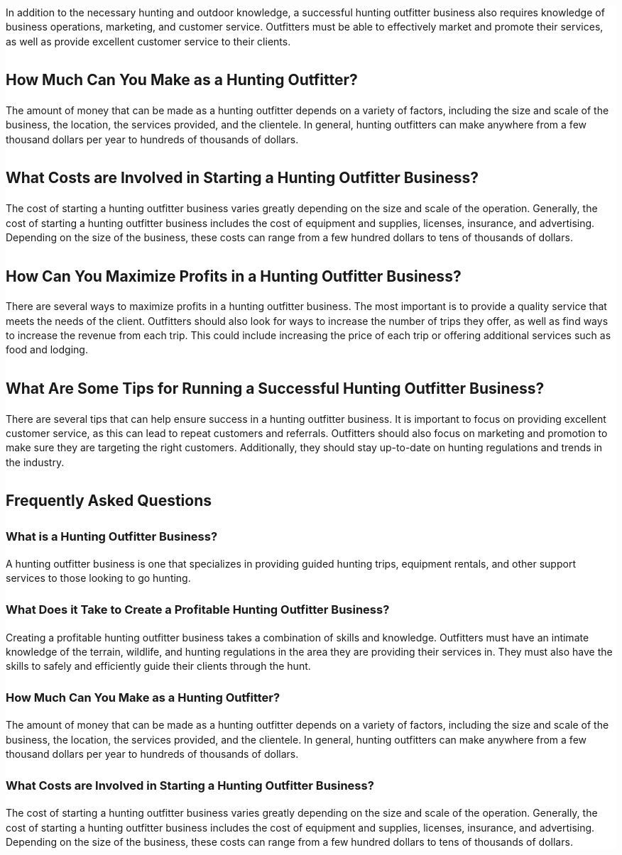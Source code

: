 In addition to the necessary hunting and outdoor knowledge, a successful hunting outfitter business also requires knowledge of business operations, marketing, and customer service. Outfitters must be able to effectively market and promote their services, as well as provide excellent customer service to their clients.

<h2>How Much Can You Make as a Hunting Outfitter?</h2>

The amount of money that can be made as a hunting outfitter depends on a variety of factors, including the size and scale of the business, the location, the services provided, and the clientele. In general, hunting outfitters can make anywhere from a few thousand dollars per year to hundreds of thousands of dollars.

<h2>What Costs are Involved in Starting a Hunting Outfitter Business?</h2>

The cost of starting a hunting outfitter business varies greatly depending on the size and scale of the operation. Generally, the cost of starting a hunting outfitter business includes the cost of equipment and supplies, licenses, insurance, and advertising. Depending on the size of the business, these costs can range from a few hundred dollars to tens of thousands of dollars.

<h2>How Can You Maximize Profits in a Hunting Outfitter Business?</h2>

There are several ways to maximize profits in a hunting outfitter business. The most important is to provide a quality service that meets the needs of the client. Outfitters should also look for ways to increase the number of trips they offer, as well as find ways to increase the revenue from each trip. This could include increasing the price of each trip or offering additional services such as food and lodging.

<h2>What Are Some Tips for Running a Successful Hunting Outfitter Business?</h2>

There are several tips that can help ensure success in a hunting outfitter business. It is important to focus on providing excellent customer service, as this can lead to repeat customers and referrals. Outfitters should also focus on marketing and promotion to make sure they are targeting the right customers. Additionally, they should stay up-to-date on hunting regulations and trends in the industry.

<h2>Frequently Asked Questions</h2>

<h3>What is a Hunting Outfitter Business?</h3>
A hunting outfitter business is one that specializes in providing guided hunting trips, equipment rentals, and other support services to those looking to go hunting.

<h3>What Does it Take to Create a Profitable Hunting Outfitter Business?</h3>
Creating a profitable hunting outfitter business takes a combination of skills and knowledge. Outfitters must have an intimate knowledge of the terrain, wildlife, and hunting regulations in the area they are providing their services in. They must also have the skills to safely and efficiently guide their clients through the hunt.

<h3>How Much Can You Make as a Hunting Outfitter?</h3>
The amount of money that can be made as a hunting outfitter depends on a variety of factors, including the size and scale of the business, the location, the services provided, and the clientele. In general, hunting outfitters can make anywhere from a few thousand dollars per year to hundreds of thousands of dollars.

<h3>What Costs are Involved in Starting a Hunting Outfitter Business?</h3>
The cost of starting a hunting outfitter business varies greatly depending on the size and scale of the operation. Generally, the cost of starting a hunting outfitter business includes the cost of equipment and supplies, licenses, insurance, and advertising. Depending on the size of the business, these costs can range from a few hundred dollars to tens of thousands of dollars.
